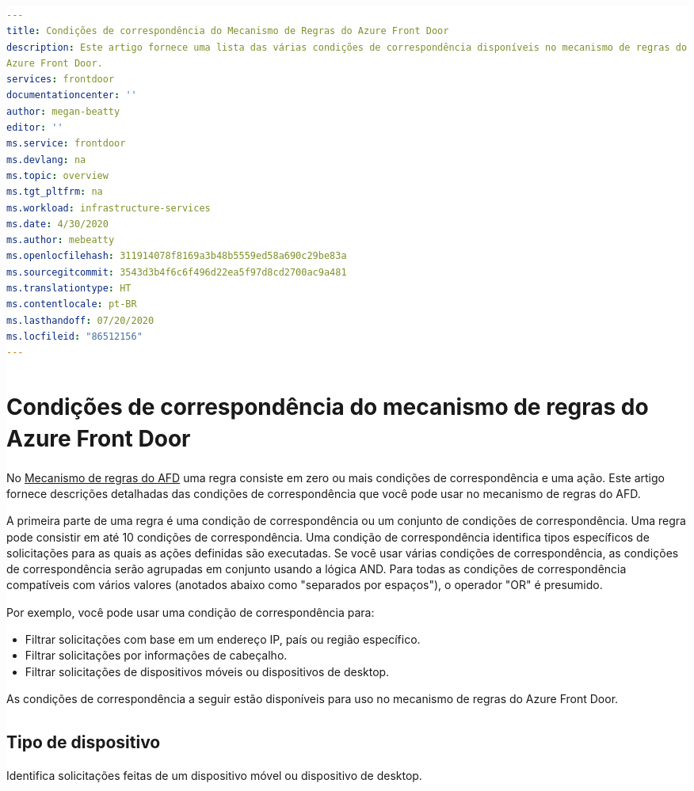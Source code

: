 ```yaml
---
title: Condições de correspondência do Mecanismo de Regras do Azure Front Door
description: Este artigo fornece uma lista das várias condições de correspondência disponíveis no mecanismo de regras do Azure Front Door.
services: frontdoor
documentationcenter: ''
author: megan-beatty
editor: ''
ms.service: frontdoor
ms.devlang: na
ms.topic: overview
ms.tgt_pltfrm: na
ms.workload: infrastructure-services
ms.date: 4/30/2020
ms.author: mebeatty
ms.openlocfilehash: 311914078f8169a3b48b5559ed58a690c29be83a
ms.sourcegitcommit: 3543d3b4f6c6f496d22ea5f97d8cd2700ac9a481
ms.translationtype: HT
ms.contentlocale: pt-BR
ms.lasthandoff: 07/20/2020
ms.locfileid: "86512156"
---
```

# <a name="azure-front-door-rules-engine-match-conditions"></a>Condições de correspondência do mecanismo de regras do Azure Front Door

No [Mecanismo de regras do AFD](front-door-rules-engine.md) uma regra consiste em zero ou mais condições de correspondência e uma ação. Este artigo fornece descrições detalhadas das condições de correspondência que você pode usar no mecanismo de regras do AFD.

A primeira parte de uma regra é uma condição de correspondência ou um conjunto de condições de correspondência. Uma regra pode consistir em até 10 condições de correspondência. Uma condição de correspondência identifica tipos específicos de solicitações para as quais as ações definidas são executadas. Se você usar várias condições de correspondência, as condições de correspondência serão agrupadas em conjunto usando a lógica AND. Para todas as condições de correspondência compatíveis com vários valores (anotados abaixo como "separados por espaços"), o operador "OR" é presumido.

Por exemplo, você pode usar uma condição de correspondência para:

- Filtrar solicitações com base em um endereço IP, país ou região específico.
- Filtrar solicitações por informações de cabeçalho.
- Filtrar solicitações de dispositivos móveis ou dispositivos de desktop.

As condições de correspondência a seguir estão disponíveis para uso no mecanismo de regras do Azure Front Door.  

## <a name="device-type"></a>Tipo de dispositivo 

Identifica solicitações feitas de um dispositivo móvel ou dispositivo de desktop.  
